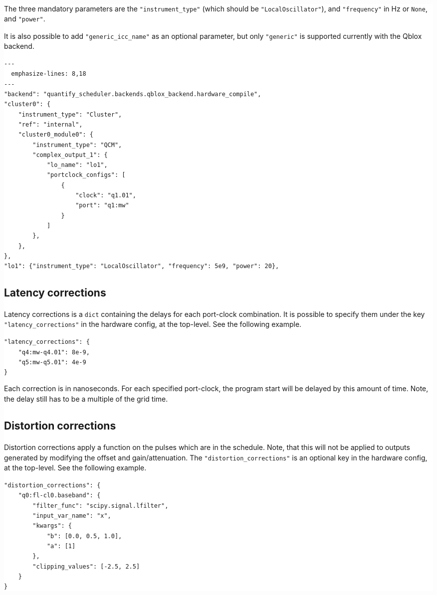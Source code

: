 The three mandatory parameters are the `"instrument_type"` (which should be `"LocalOscillator"`), and `"frequency"` in Hz or `None`, and `"power"`.

It is also possible to add `"generic_icc_name"` as an optional parameter, but only `"generic"` is supported currently with the Qblox backend.

```{code-block} python
---
  emphasize-lines: 8,18
---
"backend": "quantify_scheduler.backends.qblox_backend.hardware_compile",
"cluster0": {
    "instrument_type": "Cluster",
    "ref": "internal",
    "cluster0_module0": {
        "instrument_type": "QCM",
        "complex_output_1": {
            "lo_name": "lo1",
            "portclock_configs": [
                {
                    "clock": "q1.01",
                    "port": "q1:mw"
                }
            ]
        },
    },
},
"lo1": {"instrument_type": "LocalOscillator", "frequency": 5e9, "power": 20},
```

## Latency corrections

Latency corrections is a `dict` containing the delays for each port-clock combination. It is possible to specify them under the key `"latency_corrections"` in the hardware config, at the top-level. See the following example.

```{code-block} python
"latency_corrections": {
    "q4:mw-q4.01": 8e-9,
    "q5:mw-q5.01": 4e-9
}
```

Each correction is in nanoseconds. For each specified port-clock, the program start will be delayed by this amount of time. Note, the delay still has to be a multiple of the grid time.

## Distortion corrections

Distortion corrections apply a function on the pulses which are in the schedule. Note, that this will not be applied to outputs generated by modifying the offset and gain/attenuation. The `"distortion_corrections"` is an optional key in the hardware config, at the top-level. See the following example.

```{code-block} python
"distortion_corrections": {
    "q0:fl-cl0.baseband": {
        "filter_func": "scipy.signal.lfilter",
        "input_var_name": "x",
        "kwargs": {
            "b": [0.0, 0.5, 1.0],
            "a": [1]
        },
        "clipping_values": [-2.5, 2.5]
    }
}
```
